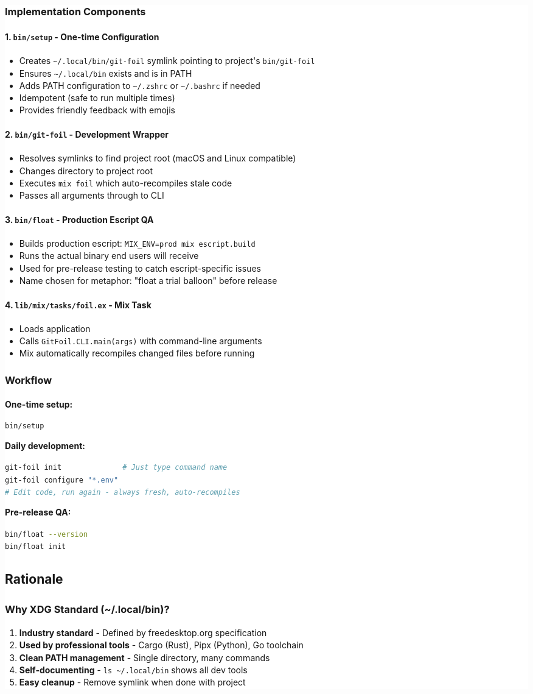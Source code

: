 ### Implementation Components

#### 1. `bin/setup` - One-time Configuration
- Creates `~/.local/bin/git-foil` symlink pointing to project's `bin/git-foil`
- Ensures `~/.local/bin` exists and is in PATH
- Adds PATH configuration to `~/.zshrc` or `~/.bashrc` if needed
- Idempotent (safe to run multiple times)
- Provides friendly feedback with emojis

#### 2. `bin/git-foil` - Development Wrapper
- Resolves symlinks to find project root (macOS and Linux compatible)
- Changes directory to project root
- Executes `mix foil` which auto-recompiles stale code
- Passes all arguments through to CLI

#### 3. `bin/float` - Production Escript QA
- Builds production escript: `MIX_ENV=prod mix escript.build`
- Runs the actual binary end users will receive
- Used for pre-release testing to catch escript-specific issues
- Name chosen for metaphor: "float a trial balloon" before release

#### 4. `lib/mix/tasks/foil.ex` - Mix Task
- Loads application
- Calls `GitFoil.CLI.main(args)` with command-line arguments
- Mix automatically recompiles changed files before running

### Workflow

**One-time setup:**
```bash
bin/setup
```

**Daily development:**
```bash
git-foil init              # Just type command name
git-foil configure "*.env"
# Edit code, run again - always fresh, auto-recompiles
```

**Pre-release QA:**
```bash
bin/float --version
bin/float init
```

## Rationale

### Why XDG Standard (~/.local/bin)?

1. **Industry standard** - Defined by freedesktop.org specification
2. **Used by professional tools** - Cargo (Rust), Pipx (Python), Go toolchain
3. **Clean PATH management** - Single directory, many commands
4. **Self-documenting** - `ls ~/.local/bin` shows all dev tools
5. **Easy cleanup** - Remove symlink when done with project
